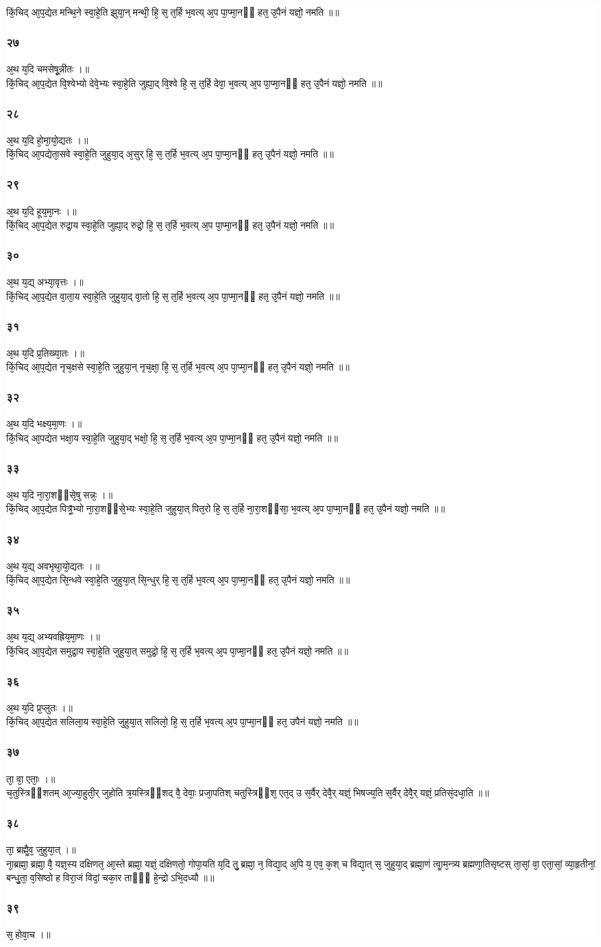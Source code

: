 किं᳘चिद् आ᳘प᳘द्येत मन्थि᳘ने स्वा᳘हे᳘ति झुया᳘न् मन्थी᳘ हि᳘ स᳘ त᳘र्हि भ᳘वत्य् अ᳘प पा᳘प्मा᳘नᳫं हत᳘ उ᳘पैनं यज्ञो᳘ नमति ॥॥  
### २७
अ᳘थ य᳘दि चमसेषू᳘न्नीतः ।॥  
किं᳘चिद् आ᳘प᳘द्येत वि᳘श्वेभ्यो देवे᳘भ्यः स्वा᳘हे᳘ति जुह्या᳘द् वि᳘श्वे हि᳘ स᳘ त᳘र्हि देवा᳘ भ᳘वत्य् अ᳘प पा᳘प्मा᳘नᳫं हत᳘ उ᳘पैनं यज्ञो᳘ नमति ॥॥  
### २८
अ᳘थ य᳘दि हो᳘मा᳘यो᳘द्यतः ।॥  
किं᳘चिद् आ᳘पद्येता᳘सवे स्वा᳘हे᳘ति जुहुया᳘द् अ᳘सुर् हि᳘ स᳘ त᳘र्हि भ᳘वत्य् अ᳘प पा᳘प्मा᳘नᳫं हत᳘ उ᳘पैनं यज्ञो᳘ नमति ॥॥  
### २९
अ᳘थ य᳘दि हूय᳘मा᳘नः ।॥  
किं᳘चिद् आ᳘प᳘द्येत रुद्रा᳘य स्वा᳘हे᳘ति जुह्या᳘द् रुद्रो᳘ हि᳘ स᳘ त᳘र्हि भ᳘वत्य् अ᳘प पा᳘प्मा᳘नᳫं हत᳘ उ᳘पैनं यज्ञो᳘ नमति ॥॥  
### ३०
अ᳘थ य᳘द्य् अभ्या᳘वृत्तः ।॥  
किं᳘चिद् आ᳘प᳘द्येत वा᳘ता᳘य स्वा᳘हे᳘ति जुहुया᳘द् वा᳘तो हि᳘ स᳘ त᳘र्हि भ᳘वत्य् अ᳘प पा᳘प्मा᳘नᳫं हत᳘ उ᳘पैनं यज्ञो᳘ नमति ॥॥  
### ३१
अ᳘थ य᳘दि प्र᳘तिख्या᳘तः ।॥  
किं᳘चिद् आ᳘प᳘द्येत नृच᳘क्षसे स्वा᳘हे᳘ति जुहुया᳘न् नृच᳘क्षा᳘ हि᳘ स᳘ त᳘र्हि भ᳘वत्य् अ᳘प पा᳘प्मा᳘नᳫं हत᳘ उ᳘पैनं यज्ञो᳘ नमति ॥॥  
### ३२
अ᳘थ य᳘दि भक्ष्य᳘मा᳘णः ।॥  
किं᳘चिद् आ᳘पद्येत भक्षा᳘य स्वा᳘हे᳘ति जुहुया᳘द् भक्षो᳘ हि᳘ स᳘ त᳘र्हि भ᳘वत्य् अ᳘प पा᳘प्मा᳘नᳫं हत᳘ उ᳘पैनं यज्ञो᳘ नमति ॥॥  
### ३३
अ᳘थ य᳘दि ना᳘रा᳘शᳫंसे᳘षु सन्नः᳘ ।॥  
किं᳘चिद् आ᳘प᳘द्येत पित्र्᳘̥̄भ्यो ना᳘रा᳘शᳫंसे᳘भ्यः स्वा᳘हे᳘ति जुहुया᳘त् पित᳘रो हि᳘ स᳘ त᳘र्हि ना᳘रा᳘शᳫंसा᳘ भ᳘वत्य् अ᳘प पा᳘प्मा᳘नᳫं हत᳘ उ᳘पैनं यज्ञो᳘ नमति ॥॥  
### ३४
अ᳘थ य᳘द्य् अवभृथा᳘यो᳘द्यतः ।॥  
किं᳘चिद् आ᳘प᳘द्येत सि᳘न्धवे स्वा᳘हे᳘ति जुहुया᳘त् सि᳘न्धुर् हि᳘ स᳘ त᳘र्हि भ᳘वत्य् अ᳘प पा᳘प्मा᳘नᳫं हत᳘ उ᳘पैनं यज्ञो᳘ नमति ॥॥  
### ३५
अ᳘थ य᳘द्य् अभ्यवह्रिय᳘मा᳘णः ।॥  
किं᳘चिद् आ᳘प᳘द्येत समुद्रा᳘य स्वा᳘हे᳘ति जुहुया᳘त् समुद्रो᳘ हि᳘ स᳘ त᳘र्हि भ᳘वत्य् अ᳘प पा᳘प्मा᳘नᳫं हत᳘ उ᳘पैनं यज्ञो᳘ नमति ॥॥  
### ३६
अ᳘थ य᳘दि प्र᳘प्लुतः ।॥  
किं᳘चिद् आ᳘प᳘द्येत सलिला᳘य स्वा᳘हे᳘ति जुहुया᳘त् सलिलो᳘ हि᳘ स᳘ त᳘र्हि भ᳘वत्य् अ᳘प पा᳘प्मा᳘नᳫं हत᳘ उपैनं यज्ञो᳘ नमति ॥॥  
### ३७
ता᳘ वा᳘ एताः᳘ ।॥  
च᳘तुस्त्रिᳫंशतम् आ᳘ज्या᳘हुती᳘र् जुहोति त्र᳘यस्त्रिᳫंशद् वै᳘ देवाः᳘ प्रजा᳘पतिश् चतुस्त्रिᳫंश᳘ एत᳘द् उ स᳘र्वैर् देवै᳘र् यज्ञं᳘ भिषज्य᳘ति स᳘र्वैर् देवै᳘र् यज्ञं᳘ प्रतिसं᳘दधा᳘ति ॥॥  
### ३८
ता᳘ ब्रह्मैॗव᳘ जुहुया᳘त् ।॥  
ना᳘ब्रह्मा᳘ ब्रह्मा᳘ वै᳘ यज्ञ᳘स्य दक्षिणत᳘ आ᳘स्ते ब्रह्मा᳘ यज्ञं᳘ दक्षिणतो᳘ गोपा᳘यति य᳘दि तु᳘ ब्रह्मा᳘ न᳘ विद्या᳘द् अ᳘पि य᳘ एव᳘ क᳘श् च विद्या᳘त् स᳘ जुहुया᳘द् ब्रह्मा᳘णं त्वाॗम᳘न्त्र्य ब्रह्मणा᳘तिसृष्टस् ता᳘सां᳘ वा᳘ एता᳘सां᳘ व्या᳘हृतीनां᳘ बन्धु᳘ता᳘ व᳘सिष्ठो ह विरा᳘जं विदां᳘ चका᳘र ताᳫं᳘ हे᳘न्द्रो ऽभि᳘दध्यौ ॥॥  
### ३९
स᳘ होवा᳘च ।॥  